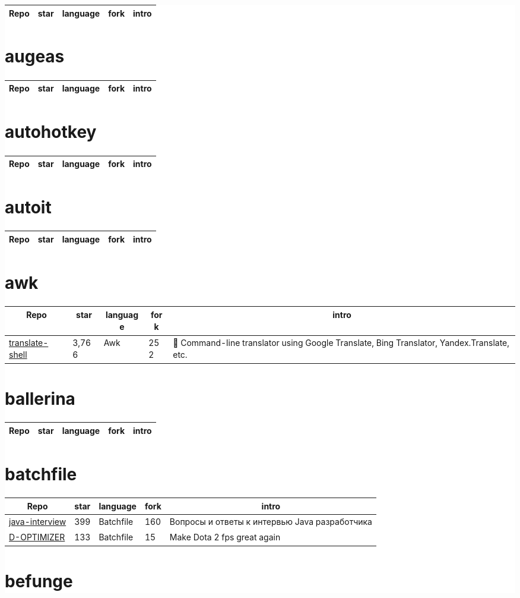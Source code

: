 Repo|star|language|fork|intro
-|-|-|-|-



# augeas

Repo|star|language|fork|intro
-|-|-|-|-



# autohotkey

Repo|star|language|fork|intro
-|-|-|-|-



# autoit

Repo|star|language|fork|intro
-|-|-|-|-



# awk

Repo|star|language|fork|intro
-|-|-|-|-
[translate-shell](https://github.com/soimort/translate-shell)|3,766|Awk|252|💬 Command-line translator using Google Translate, Bing Translator, Yandex.Translate, etc.


# ballerina

Repo|star|language|fork|intro
-|-|-|-|-



# batchfile

Repo|star|language|fork|intro
-|-|-|-|-
[java-interview](https://github.com/enhorse/java-interview)|399|Batchfile|160|Вопросы и ответы к интервью Java разработчика
[D-OPTIMIZER](https://github.com/AveYo/D-OPTIMIZER)|133|Batchfile|15|Make Dota 2 fps great again


# befunge
